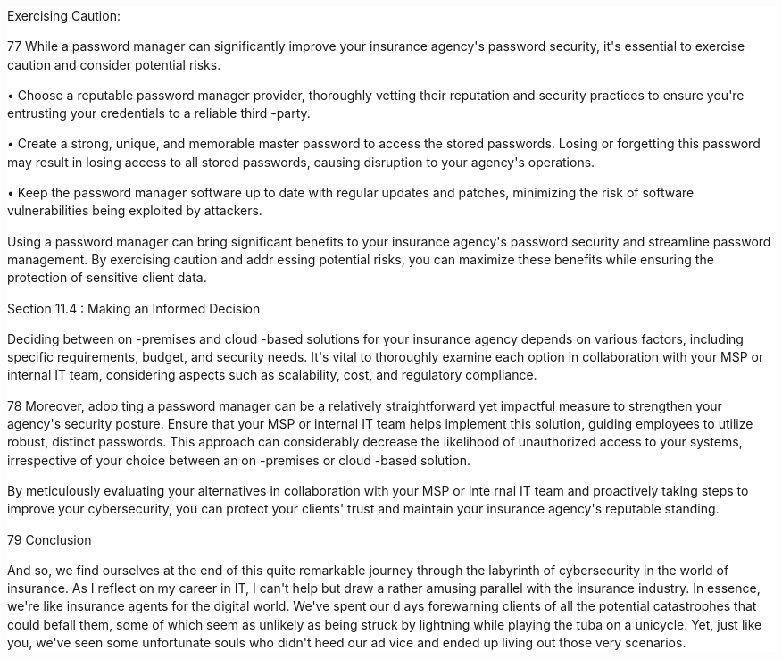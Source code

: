 Exercising Caution:  
 

 77 While a password manager can significantly improve your insurance 
agency's password security, it's essential to exercise caution  and 
consider potential risks.  
 
• Choose a reputable password manager provider, thoroughly 
vetting their reputation and security practices to ensure you're 
entrusting your credentials to a reliable third -party.  
 
• Create a strong, unique, and memorable master password to 
access the stored passwords. Losing or forgetting this password 
may result in losing access to all stored passwords, causing 
disruption to your agency's operations.  
 
• Keep the password manager software up to date  with regular 
updates and patches, minimizing the risk of software 
vulnerabilities being exploited by attackers.  
 
 
Using a password manager can bring significant benefits to your 
insurance agency's password security and streamline password 
management. By exercising caution and addr essing potential risks, you 
can maximize these benefits while ensuring the protection of sensitive 
client data.  
 
Section 11.4 : Making an Informed Decision  
 
Deciding between on -premises and cloud -based solutions for your 
insurance agency depends on various factors, including specific 
requirements, budget, and security needs. It's vital to thoroughly 
examine each option in collaboration with your MSP or internal IT team, 
considering aspects such as scalability, cost, and regulatory compliance.  
 

 78 Moreover, adop ting a password manager can be a relatively 
straightforward yet impactful measure to strengthen your agency's 
security posture. Ensure that your MSP or internal IT team helps 
implement this solution, guiding employees to utilize robust, distinct 
passwords.  This approach can considerably decrease the likelihood of 
unauthorized access to your systems, irrespective of your choice 
between an on -premises or cloud -based solution.  
 
By meticulously evaluating your alternatives in collaboration with your 
MSP or inte rnal IT team and proactively taking steps to improve your 
cybersecurity, you can protect your clients' trust and maintain your 
insurance agency's reputable standing.   

 79 Conclusion  
 
And so, we find ourselves at the end of this quite remarkable journey 
through the labyrinth of cybersecurity in the world of insurance. As I 
reflect on my career in IT, I can't help but draw a rather amusing parallel 
with the insurance industry. In essence, we're like insurance agents for 
the digital world. We've spent our d ays forewarning clients of all the 
potential catastrophes that could befall them, some of which seem as 
unlikely as being struck by lightning while playing the tuba on a 
unicycle. Yet, just like you, we've seen some unfortunate souls who 
didn't heed our ad vice and ended up living out those very scenarios.  
 